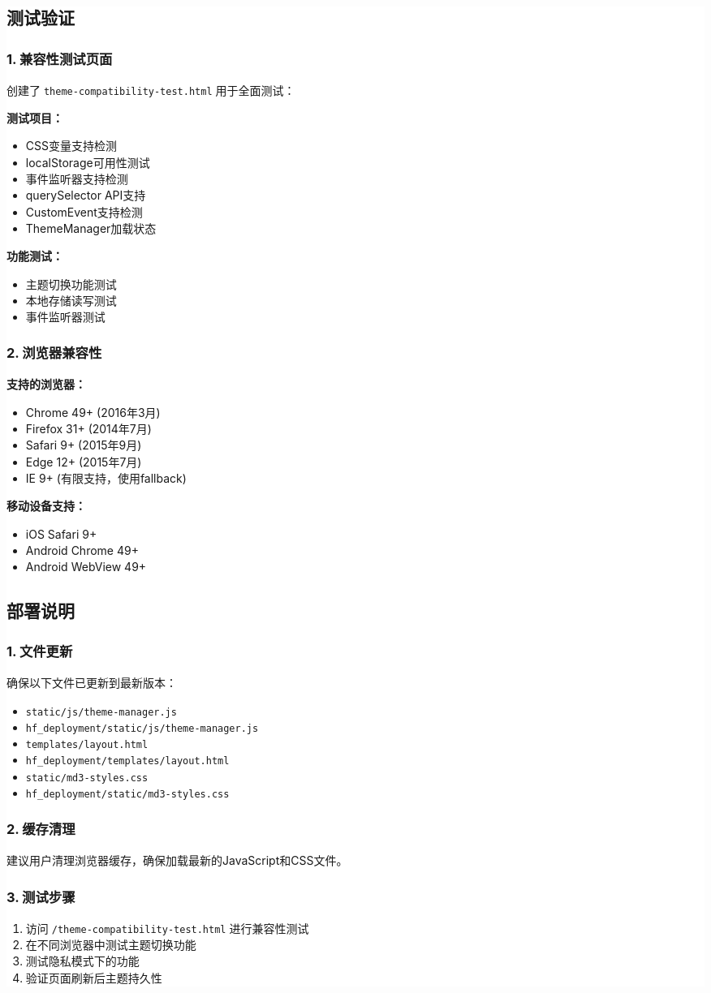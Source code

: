 ## 测试验证

### 1. 兼容性测试页面
创建了 `theme-compatibility-test.html` 用于全面测试：

**测试项目：**
- CSS变量支持检测
- localStorage可用性测试
- 事件监听器支持检测
- querySelector API支持
- CustomEvent支持检测
- ThemeManager加载状态

**功能测试：**
- 主题切换功能测试
- 本地存储读写测试
- 事件监听器测试

### 2. 浏览器兼容性

**支持的浏览器：**
- Chrome 49+ (2016年3月)
- Firefox 31+ (2014年7月)
- Safari 9+ (2015年9月)
- Edge 12+ (2015年7月)
- IE 9+ (有限支持，使用fallback)

**移动设备支持：**
- iOS Safari 9+
- Android Chrome 49+
- Android WebView 49+

## 部署说明

### 1. 文件更新
确保以下文件已更新到最新版本：
- `static/js/theme-manager.js`
- `hf_deployment/static/js/theme-manager.js`
- `templates/layout.html`
- `hf_deployment/templates/layout.html`
- `static/md3-styles.css`
- `hf_deployment/static/md3-styles.css`

### 2. 缓存清理
建议用户清理浏览器缓存，确保加载最新的JavaScript和CSS文件。

### 3. 测试步骤
1. 访问 `/theme-compatibility-test.html` 进行兼容性测试
2. 在不同浏览器中测试主题切换功能
3. 测试隐私模式下的功能
4. 验证页面刷新后主题持久性
